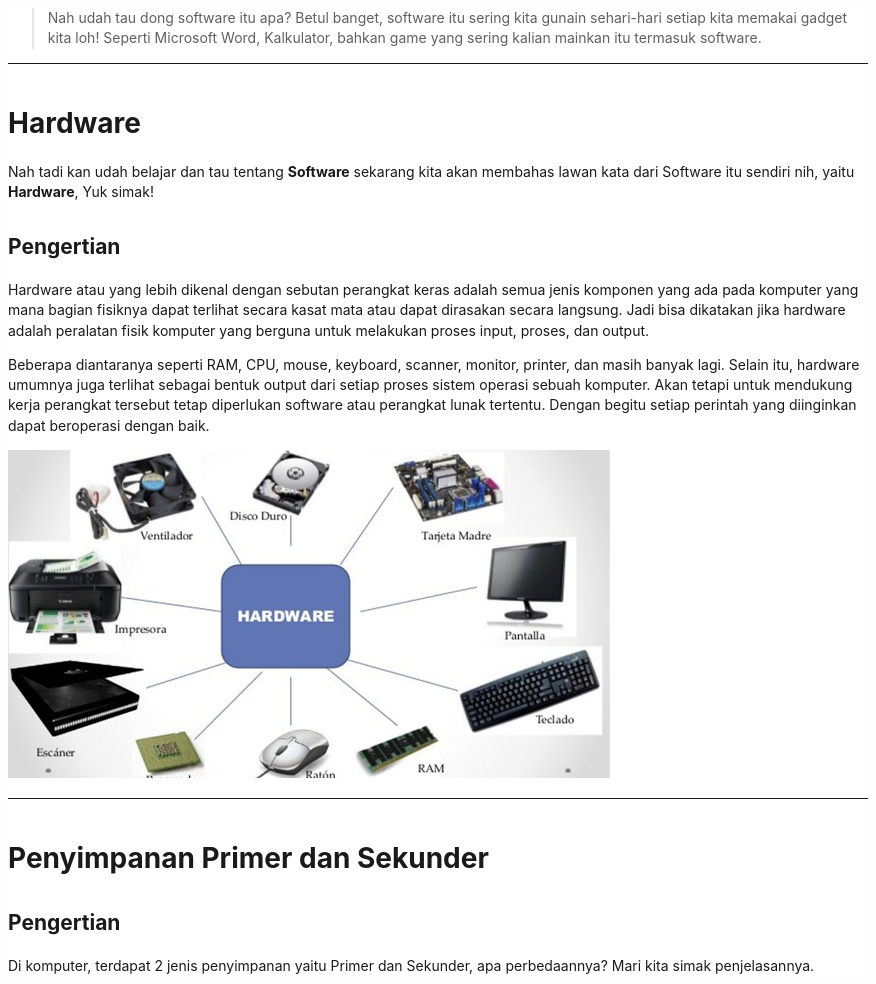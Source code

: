 >Nah udah tau dong software itu apa? Betul banget, software itu sering kita gunain sehari-hari setiap kita memakai gadget kita loh! Seperti Microsoft Word, Kalkulator, bahkan game yang sering kalian mainkan itu termasuk software.

<hr>

# __Hardware__
Nah tadi kan udah belajar dan tau tentang **Software** sekarang kita akan membahas lawan kata dari Software itu sendiri nih, yaitu __Hardware__, Yuk simak!

## Pengertian
Hardware atau yang lebih dikenal dengan sebutan perangkat keras adalah semua jenis komponen yang ada pada komputer yang mana bagian fisiknya dapat terlihat secara kasat mata atau dapat dirasakan secara langsung. Jadi bisa dikatakan jika hardware adalah peralatan fisik komputer yang berguna untuk melakukan proses input, proses, dan output.

Beberapa diantaranya seperti RAM, CPU, mouse, keyboard, scanner, monitor, printer, dan masih banyak lagi. Selain itu, hardware umumnya juga terlihat sebagai bentuk output dari setiap proses sistem operasi sebuah komputer. Akan tetapi untuk mendukung kerja perangkat tersebut tetap diperlukan software atau perangkat lunak tertentu. Dengan begitu setiap perintah yang diinginkan dapat beroperasi dengan baik.
<br>

<img src="hrd.jpg" style="width:70%">
<hr>

# __Penyimpanan Primer dan Sekunder__
## Pengertian
Di komputer, terdapat 2 jenis penyimpanan yaitu Primer dan Sekunder, apa perbedaannya? Mari kita simak penjelasannya.
